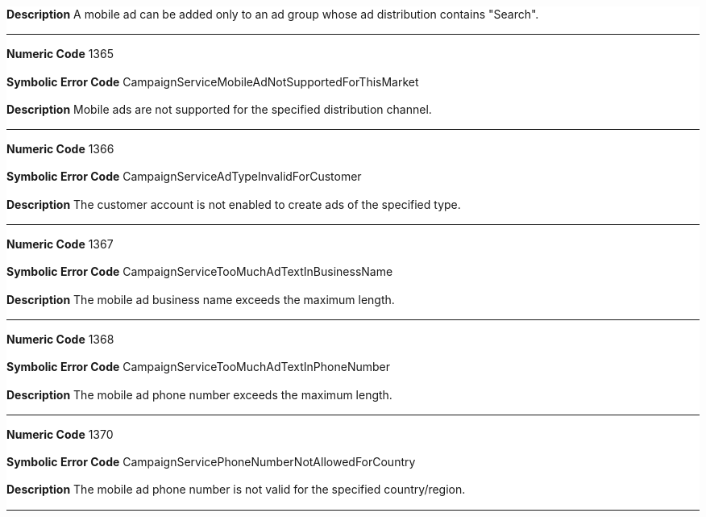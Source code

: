 **Description**
A mobile ad can be added only to an ad group whose ad distribution contains "Search".

***

**Numeric Code**
1365

**Symbolic Error Code**
CampaignServiceMobileAdNotSupportedForThisMarket

**Description**
Mobile ads are not supported for the specified distribution channel.

***

**Numeric Code**
1366

**Symbolic Error Code**
CampaignServiceAdTypeInvalidForCustomer

**Description**
The customer account is not enabled to create ads of the specified type.

***

**Numeric Code**
1367

**Symbolic Error Code**
CampaignServiceTooMuchAdTextInBusinessName

**Description**
The mobile ad business name exceeds the maximum length.

***

**Numeric Code**
1368

**Symbolic Error Code**
CampaignServiceTooMuchAdTextInPhoneNumber

**Description**
The mobile ad phone number exceeds the maximum length.

***

**Numeric Code**
1370

**Symbolic Error Code**
CampaignServicePhoneNumberNotAllowedForCountry

**Description**
The mobile ad phone number is not valid for the specified country/region.

***
